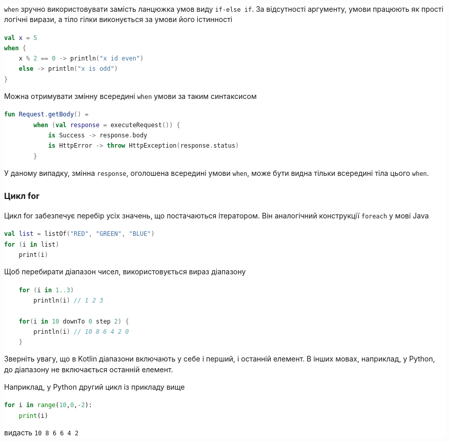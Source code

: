 
`when` зручно використовувати замість ланцюжка умов виду `if-else if`. За відсутності аргументу, умови працюють як прості логічні вирази, а тіло гілки виконується за умови його істинності

```kotlin
val x = 5
when {
    x % 2 == 0 -> println("x id even")
    else -> println("x is odd")
}
```

Можна отримувати змінну всередині `when` умови за таким синтаксисом

```kotlin
fun Request.getBody() =
        when (val response = executeRequest()) {
            is Success -> response.body
            is HttpError -> throw HttpException(response.status)
        }
```

У даному випадку, змінна `response`, оголошена всередині умови `when`, може бути видна тільки всередині тіла цього `when`.

### Цикл for

Цикл for забезпечує перебір усіх значень, що постачаються ітератором. Він аналогічний конструкції `foreach` у мові Java

```kotlin
val list = listOf("RED", "GREEN", "BLUE")
for (i in list)
    print(i)
```

Щоб перебирати діапазон чисел, використовується вираз діапазону

```kotlin
    for (i in 1..3)
        println(i) // 1 2 3

    for(i in 10 downTo 0 step 2) {
        println(i) // 10 8 6 4 2 0
    }
```

Зверніть увагу, що в Kotlin діапазони включають у себе і перший, і останній елемент. В інших мовах, наприклад, у Python, до діапазону не включається останній елемент. 

Наприклад, у Python другий цикл із прикладу вище

```python
for i in range(10,0,-2):
    print(i)
```

видасть `10 8 6 6 4 2`
